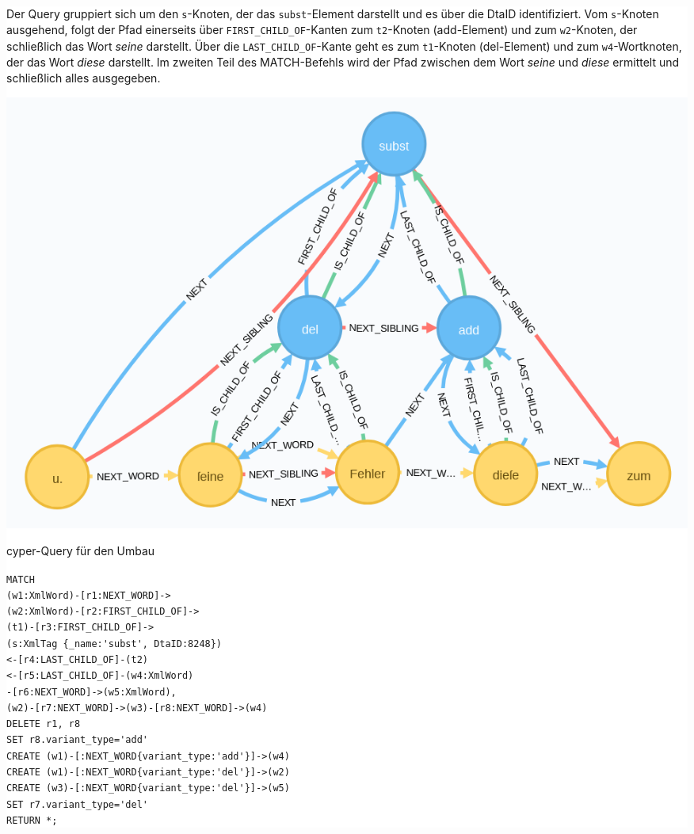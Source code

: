 Der Query gruppiert sich um den `s`-Knoten, der das `subst`-Element darstellt und es über die DtaID identifiziert. Vom `s`-Knoten ausgehend, folgt der Pfad einerseits über `FIRST_CHILD_OF`-Kanten zum `t2`-Knoten (add-Element) und zum `w2`-Knoten, der schließlich das Wort *seine* darstellt. Über die `LAST_CHILD_OF`-Kante geht es zum `t1`-Knoten (del-Element) und zum `w4`-Wortknoten, der das Wort *diese* darstellt. Im zweiten Teil des MATCH-Befehls wird der Pfad zwischen dem Wort *seine* und *diese* ermittelt und schließlich alles ausgegeben.

![subst-Beispiel in der Graph-Ansicht. ](Bilder/TEI2Graph/subst-graph-1.png)

cyper-Query für den Umbau

~~~cypher
MATCH
(w1:XmlWord)-[r1:NEXT_WORD]->
(w2:XmlWord)-[r2:FIRST_CHILD_OF]->
(t1)-[r3:FIRST_CHILD_OF]->
(s:XmlTag {_name:'subst', DtaID:8248})
<-[r4:LAST_CHILD_OF]-(t2)
<-[r5:LAST_CHILD_OF]-(w4:XmlWord)
-[r6:NEXT_WORD]->(w5:XmlWord),
(w2)-[r7:NEXT_WORD]->(w3)-[r8:NEXT_WORD]->(w4)
DELETE r1, r8
SET r8.variant_type='add'
CREATE (w1)-[:NEXT_WORD{variant_type:'add'}]->(w4)
CREATE (w1)-[:NEXT_WORD{variant_type:'del'}]->(w2)
CREATE (w3)-[:NEXT_WORD{variant_type:'del'}]->(w5)
SET r7.variant_type='del'
RETURN *;
~~~


[^b20c]: Vgl. www.neo4j.com (abgerufen am 7.8.2017).
[^dff9]: Die Graphdatenbank orientdb (http://orientdb.com/) bietet ein für Historiker sehr interessantes Feature, da sie als Datentyp für die Properties von Knoten auch Datumsangaben im ISO-Format zulässt. Vgl. https://orientdb.com/docs/2.2/Managing-Dates.html (abgerufen am 7.8.2017).
[^ed8a]: Wie die apoc-Bibliothek installiert und die Funktionen und Procedures verwendet werden können wird im [Kapitel für Fortgeschrittene](85-cypher-fuer-Fortgeschrittene.md) erklärt.
[^4da1]: !!! Literaturhinweis ergänzen, Hans-Werner Bartz fragen.
[^32a2]: Vgl. @DekkerHaentjensItmorejust2017.
[^b141]: @SchmidtInteroperableDigitalScholarly2014, 4.1 Annotations.
[^3af6]: URL des Beispieltextes: http://www.deutschestextarchiv.de/book/view/patzig_msgermfol841842_1828/?hl=Himalaja&p=39 abgerufen am 02.01.2018.
[^8317]: Vgl. die Dokumentation des DTA-Basisformats unter http://www.deutschestextarchiv.de/doku/basisformat/seitenFacsNr.html abgerufen am 25.11.2017.
[^3fd9]: Die Beispielseite findet sich unter http://www.deutschestextarchiv.de/book/view/patzig_msgermfol841842_1828/?p=5 abgerufen am 25.11.2017.
[^28e2]: Vgl. zuletzt @DekkerHaentjensItmorejust2017.
[^bb95]: Beispielsweise sieht @HuitfeldtMarkupTechnologyTextual2014, S. 161, digitale Dokumente prinzipiell als lineare Sequenz von Zeichen.
[^736a]: In FuD (http://fud.uni-trier.de/) werden Texte in Standoff-Markup auf Buchstabenebene ausgezeichnet, während beim DTA-Basisformat der Fokus auf der wortbasierten Auszeichung liegt (vgl. http://www.deutschestextarchiv.de/doku/basisformat/eeAllg.html).
[^4fcf]: Zur einfacheren Lesbarkeit wurden im Wort *Kenntniß* die Sonderzeichen normalisiert.
[^f777]: Die Darstellung der Wortkette ist zwischen den Wortknoten *der* und *einem* zu Gunsten der Übersichtlichkeit gekürzt.
[^0f28]: Die Anzahl der `<p>`-Elemente im Graph erhält man mit der Abfrage MATCH (n:XmlTag {_name:'p'}) RETURN count(n);
[^8a2a]: Für die Vereinheitlichung des Druckbildes mussten an einigen Stellen Zeilenumbrüche in die Codebeispiele eingefügt werden, die deren direkte Ausführung behindern.
[^a974]: Vgl. hierzu http://deutschestextarchiv.de/doku/basisformat/msAddDel.html.
[^cb71]: Vgl. hierzu http://deutschestextarchiv.de/doku/basisformat/msAddDel.html.
[^148e]: Vgl. http://www.deutschestextarchiv.de/book/view/patzig_msgermfol841842_1828/?hl=zum&p=32.
[^70f5]: Gotthilf Patzig: Vorträge über physische Geographie des Freiherrn Alexander von Humbold: gehalten im großen Hörsaale des Universitäts-Gebäudes zu Berlin im Wintersemester 1827/28 vom 3ten Novbr. 1827. bis 26 April 1828. Aus schriftlichen Notizen nach jedem Vortrage zusammengestellt vom Rechnungsrath Gotthilf Friedrich Patzig. Berlin 1827/28 (= Nachschrift der ‚Kosmos-Vorträge‘ Alexander von Humboldts in der Berliner Universität, 3.11.1827–26.4.1828), S. 9. In: Deutsches Textarchiv. Grundlage für ein Referenzkorpus der neuhochdeutschen Sprache. Herausgegeben von der Berlin-Brandenburgischen Akademie der Wissenschaften, Berlin 2007–2019. http://www.deutschestextarchiv.de/patzig_msgermfol841842_1828/13.